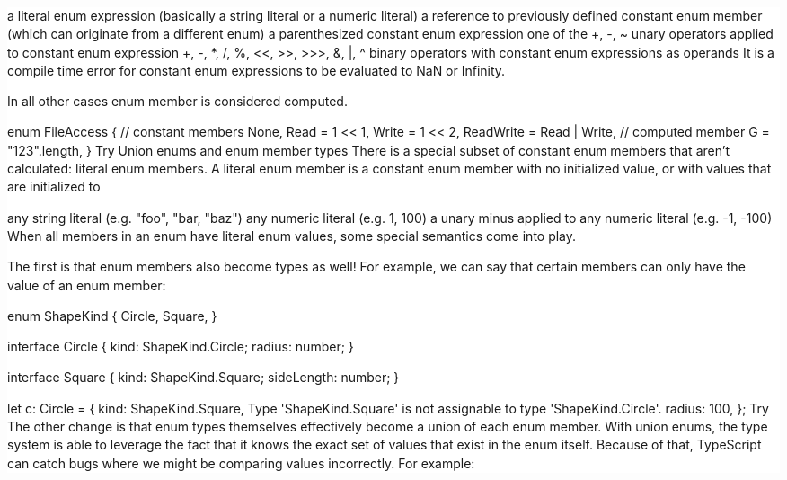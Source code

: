 a literal enum expression (basically a string literal or a numeric literal)
a reference to previously defined constant enum member (which can originate from a different enum)
a parenthesized constant enum expression
one of the +, -, ~ unary operators applied to constant enum expression
+, -, *, /, %, <<, >>, >>>, &, |, ^ binary operators with constant enum expressions as operands
It is a compile time error for constant enum expressions to be evaluated to NaN or Infinity.

In all other cases enum member is considered computed.

enum FileAccess {
  // constant members
  None,
  Read = 1 << 1,
  Write = 1 << 2,
  ReadWrite = Read | Write,
  // computed member
  G = "123".length,
}
Try
Union enums and enum member types
There is a special subset of constant enum members that aren’t calculated: literal enum members. A literal enum member is a constant enum member with no initialized value, or with values that are initialized to

any string literal (e.g. "foo", "bar, "baz")
any numeric literal (e.g. 1, 100)
a unary minus applied to any numeric literal (e.g. -1, -100)
When all members in an enum have literal enum values, some special semantics come into play.

The first is that enum members also become types as well! For example, we can say that certain members can only have the value of an enum member:

enum ShapeKind {
  Circle,
  Square,
}
 
interface Circle {
  kind: ShapeKind.Circle;
  radius: number;
}
 
interface Square {
  kind: ShapeKind.Square;
  sideLength: number;
}
 
let c: Circle = {
  kind: ShapeKind.Square,
Type 'ShapeKind.Square' is not assignable to type 'ShapeKind.Circle'.
  radius: 100,
};
Try
The other change is that enum types themselves effectively become a union of each enum member. With union enums, the type system is able to leverage the fact that it knows the exact set of values that exist in the enum itself. Because of that, TypeScript can catch bugs where we might be comparing values incorrectly. For example:
